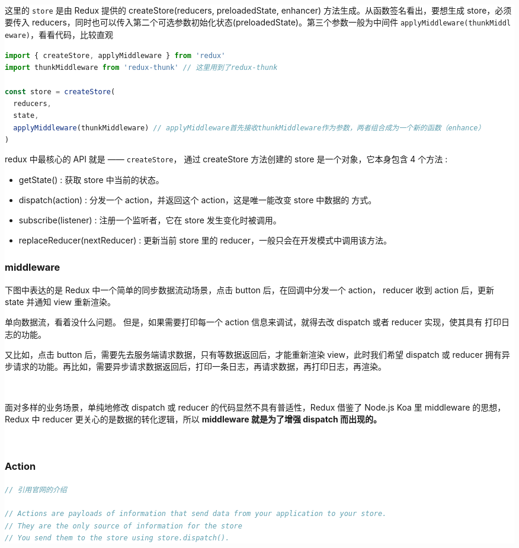 这里的 `store` 是由 Redux 提供的 createStore(reducers, preloadedState, enhancer) 方法生成。从函数签名看出，要想生成 store，必须要传入 reducers，同时也可以传入第二个可选参数初始化状态(preloadedState)。第三个参数一般为中间件 `applyMiddleware(thunkMiddleware)`，看看代码，比较直观

```javascript
import { createStore, applyMiddleware } from 'redux'
import thunkMiddleware from 'redux-thunk' // 这里用到了redux-thunk

const store = createStore(
  reducers,
  state,
  applyMiddleware(thunkMiddleware) // applyMiddleware首先接收thunkMiddleware作为参数，两者组合成为一个新的函数（enhance）
)
```

redux 中最核心的 API 就是 —— `createStore`， 通过 createStore 方法创建的 store 是一个对象，它本身包含 4 个方法 :

- getState() : 获取 store 中当前的状态。

- dispatch(action) : 分发一个 action，并返回这个 action，这是唯一能改变 store 中数据的
  方式。

- subscribe(listener) : 注册一个监听者，它在 store 发生变化时被调用。

- replaceReducer(nextReducer) : 更新当前 store 里的 reducer，一般只会在开发模式中调用该方法。

### middleware

下图中表达的是 Redux 中一个简单的同步数据流动场景，点击 button 后，在回调中分发一个 action， reducer 收到 action 后，更新 state 并通知 view 重新渲染。

单向数据流，看着没什么问题。 但是，如果需要打印每一个 action 信息来调试，就得去改 dispatch 或者 reducer 实现，使其具有 打印日志的功能。

又比如，点击 button 后，需要先去服务端请求数据，只有等数据返回后，才能重新渲染 view，此时我们希望 dispatch 或 reducer 拥有异步请求的功能。再比如，需要异步请求数据返回后，打印一条日志，再请求数据，再打印日志，再渲染。

<div align='center'>
  <img src='https://github.com/PDKSophia/blog.io/raw/master/ReactImage/redux1.png' alt='' width=700 />
</div>

面对多样的业务场景，单纯地修改 dispatch 或 reducer 的代码显然不具有普适性，Redux 借鉴了 Node.js Koa 里 middleware 的思想，Redux 中 reducer 更关心的是数据的转化逻辑，所以 **middleware 就是为了增强 dispatch 而出现的。**

<div align='center'>
  <img src='https://github.com/PDKSophia/blog.io/raw/master/ReactImage/redux2.png' alt='' width=700 />
</div>

### Action

```javascript
// 引用官网的介绍

// Actions are payloads of information that send data from your application to your store.
// They are the only source of information for the store
// You send them to the store using store.dispatch().
```
